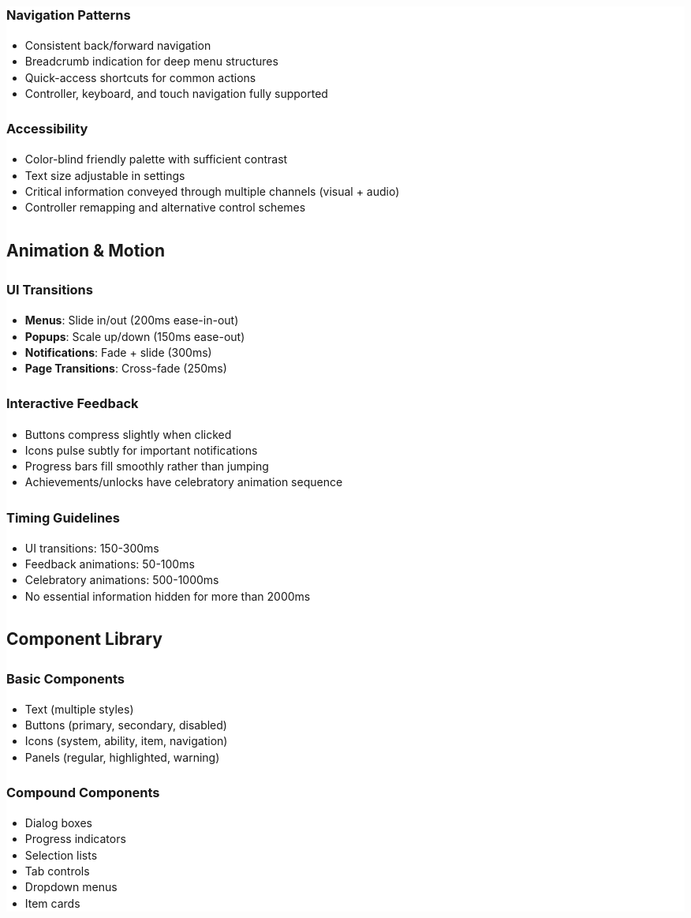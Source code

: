### Navigation Patterns
- Consistent back/forward navigation
- Breadcrumb indication for deep menu structures
- Quick-access shortcuts for common actions
- Controller, keyboard, and touch navigation fully supported

### Accessibility
- Color-blind friendly palette with sufficient contrast
- Text size adjustable in settings
- Critical information conveyed through multiple channels (visual + audio)
- Controller remapping and alternative control schemes

## Animation & Motion

### UI Transitions
- **Menus**: Slide in/out (200ms ease-in-out)
- **Popups**: Scale up/down (150ms ease-out)
- **Notifications**: Fade + slide (300ms)
- **Page Transitions**: Cross-fade (250ms)

### Interactive Feedback
- Buttons compress slightly when clicked
- Icons pulse subtly for important notifications
- Progress bars fill smoothly rather than jumping
- Achievements/unlocks have celebratory animation sequence

### Timing Guidelines
- UI transitions: 150-300ms
- Feedback animations: 50-100ms
- Celebratory animations: 500-1000ms
- No essential information hidden for more than 2000ms

## Component Library

### Basic Components
- Text (multiple styles)
- Buttons (primary, secondary, disabled)
- Icons (system, ability, item, navigation)
- Panels (regular, highlighted, warning)

### Compound Components
- Dialog boxes
- Progress indicators
- Selection lists
- Tab controls
- Dropdown menus
- Item cards
